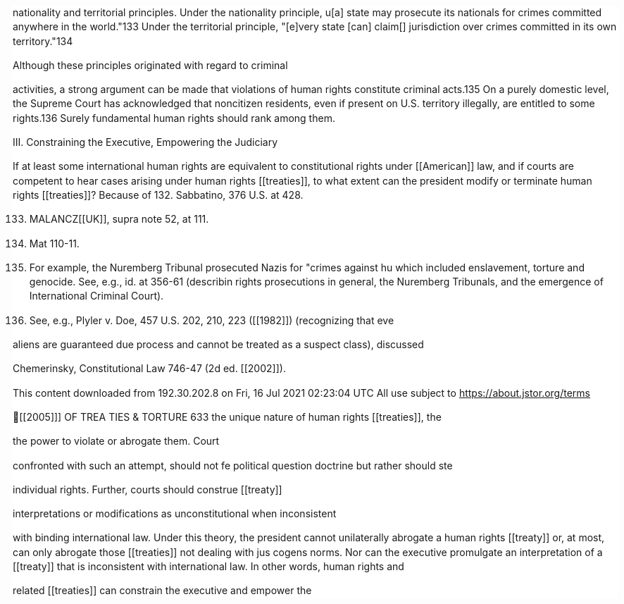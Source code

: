nationality and territorial principles. Under the nationality principle,
u[a] state may prosecute its nationals for crimes committed anywhere
in the world."133 Under the territorial principle, "[e]very state [can]
claim[] jurisdiction over crimes committed in its own territory."134

Although these principles originated with regard to criminal

activities, a strong argument can be made that violations of human
rights constitute criminal acts.135 On a purely domestic level, the
Supreme Court has acknowledged that noncitizen residents, even if
present on U.S. territory illegally, are entitled to some rights.136 Surely
fundamental human rights should rank among them.

III. Constraining the Executive, Empowering the Judiciary

If at least some international human rights are equivalent to
constitutional rights under [[American]] law, and if courts are competent
to hear cases arising under human rights [[treaties]], to what extent can
the president modify or terminate human rights [[treaties]]? Because of
132. Sabbatino, 376 U.S. at 428.

133. MALANCZ[[UK]], supra note 52, at 111.
134. Mat 110-11.

135. For example, the Nuremberg Tribunal prosecuted Nazis for "crimes against hu
which included enslavement, torture and genocide. See, e.g., id. at 356-61 (describin
rights prosecutions in general, the Nuremberg Tribunals, and the emergence of
International Criminal Court).

136. See, e.g., Plyler v. Doe, 457 U.S. 202, 210, 223 ([[1982]]) (recognizing that eve

aliens are guaranteed due process and cannot be treated as a suspect class), discussed

Chemerinsky, Constitutional Law 746-47 (2d ed. [[2002]]).

This content downloaded from
192.30.202.8 on Fri, 16 Jul 2021 02:23:04 UTC
All use subject to https://about.jstor.org/terms

[[2005]]] OF TREA TIES & TORTURE 633
the unique nature of human rights [[treaties]], the

the power to violate or abrogate them. Court

confronted with such an attempt, should not fe
political question doctrine but rather should ste

individual rights. Further, courts should construe [[treaty]]

interpretations or modifications as unconstitutional when inconsistent

with binding international law. Under this theory, the president
cannot unilaterally abrogate a human rights [[treaty]] or, at most, can
only abrogate those [[treaties]] not dealing with jus cogens norms. Nor
can the executive promulgate an interpretation of a [[treaty]] that is
inconsistent with international law. In other words, human rights and

related [[treaties]] can constrain the executive and empower the
